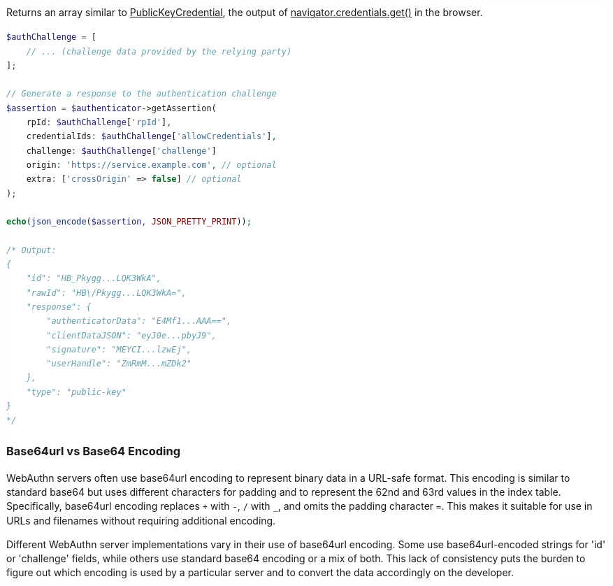 Returns an array similar to [PublicKeyCredential](https://developer.mozilla.org/en-US/docs/Web/API/PublicKeyCredential),
the output
of [navigator.credentials.get()](https://developer.mozilla.org/en-US/docs/Web/API/CredentialsContainer/get#web_authentication_api)
in the browser.

```php
$authChallenge = [
    // ... (challenge data provided by the relying party)
];

// Generate a response to the authentication challenge
$assertion = $authenticator->getAssertion(
    rpId: $authChallenge['rpId'],
    credentialIds: $authChallenge['allowCredentials'],
    challenge: $authChallenge['challenge']
    origin: 'https://service.example.com', // optional
    extra: ['crossOrigin' => false] // optional
);

echo(json_encode($assertion, JSON_PRETTY_PRINT));

/* Output:
{
    "id": "HB_Pkygg...LQK3WkA",
    "rawId": "HB\/Pkygg...LQK3WkA=",
    "response": {
        "authenticatorData": "E4Mf1...AAA==",
        "clientDataJSON": "eyJ0e...pbyJ9",
        "signature": "MEYCI...lzwEj",
        "userHandle": "ZmRmM...mZDk2"
    },
    "type": "public-key"
}
*/

```

### Base64url vs Base64 Encoding

WebAuthn servers often use base64url encoding to represent binary data in a URL-safe format. This encoding is similar to
standard base64 but uses different characters for padding and to represent the 62nd and 63rd values in the index table.
Specifically, base64url encoding replaces `+` with `-`, `/` with `_`, and omits the padding character `=`. This makes it
suitable for use in URLs and filenames without requiring additional encoding.

Different WebAuthn server implementations vary in their use of base64url encoding. Some use base64url-encoded
strings for 'id' or 'challenge' fields, while others use standard base64 encoding or a mix of both. This lack of
consistency puts the burden to figure out which encoding is used by a particular server and to convert the data
accordingly on the developer.
